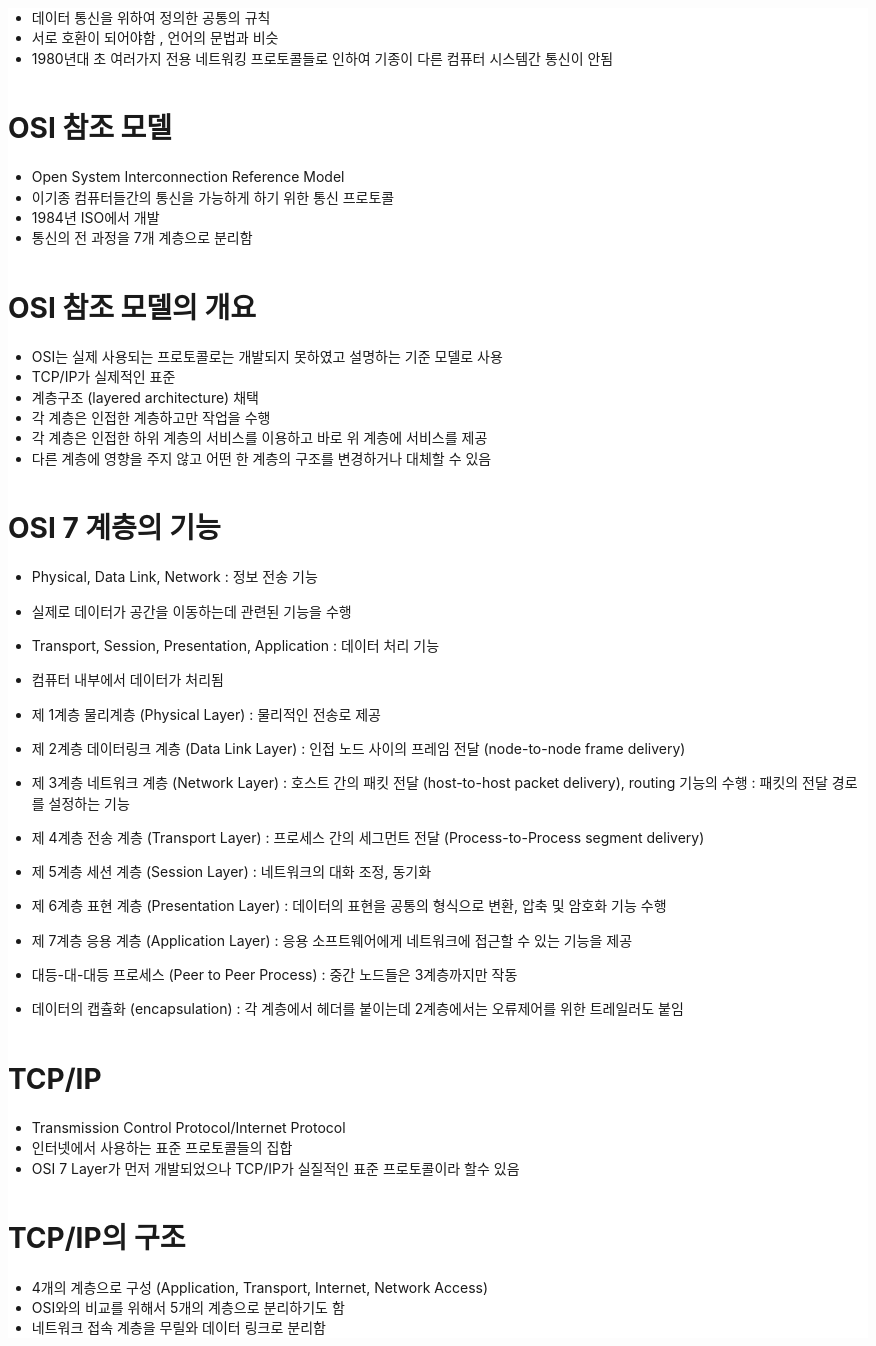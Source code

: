 - 데이터 통신을 위하여 정의한 공통의 규칙
- 서로 호환이 되어야함 , 언어의 문법과 비슷
- 1980년대 초 여러가지 전용 네트워킹 프로토콜들로 인하여 기종이 다른 컴퓨터 시스템간 통신이 안됨

# OSI 참조 모델

- Open System Interconnection Reference Model
- 이기종 컴퓨터들간의 통신을 가능하게 하기 위한 통신 프로토콜
- 1984년 ISO에서 개발
- 통신의 전 과정을 7개 계층으로 분리함

# OSI 참조 모델의 개요

- OSI는 실제 사용되는 프로토콜로는 개발되지 못하였고 설명하는 기준 모델로 사용
- TCP/IP가 실제적인 표준
- 계층구조 (layered architecture) 채택
- 각 계층은 인접한 계층하고만 작업을 수행
- 각 계층은 인접한 하위 계층의 서비스를 이용하고 바로 위 계층에 서비스를 제공
- 다른 계층에 영향을 주지 않고 어떤 한 계층의 구조를 변경하거나 대체할 수 있음

# OSI 7 계층의 기능
- Physical, Data Link, Network : 정보 전송 기능
- 실제로 데이터가 공간을 이동하는데 관련된 기능을 수행

- Transport, Session, Presentation, Application : 데이터 처리 기능
- 컴퓨터 내부에서 데이터가 처리됨

- 제 1계층 물리계층 (Physical Layer) : 물리적인 전송로 제공
- 제 2계층 데이터링크 계층 (Data Link Layer) : 인접 노드 사이의 프레임 전달 (node-to-node frame delivery)
- 제 3계층 네트워크 계층 (Network Layer) : 호스트 간의 패킷 전달 (host-to-host packet delivery), routing 기능의 수행 : 패킷의 전달 경로를 설정하는 기능
- 제 4계층 전송 계층 (Transport Layer) : 프로세스 간의 세그먼트 전달 (Process-to-Process segment delivery)
- 제 5계층 세션 계층 (Session Layer) : 네트워크의 대화 조정, 동기화
- 제 6계층 표현 계층 (Presentation Layer) : 데이터의 표현을 공통의 형식으로 변환, 압축 및 암호화 기능 수행
- 제 7계층 응용 계층 (Application Layer) : 응용 소프트웨어에게 네트워크에 접근할 수 있는 기능을 제공

- 대등-대-대등 프로세스 (Peer to Peer Process) : 중간 노드들은 3계층까지만 작동

- 데이터의 캡츌화 (encapsulation) : 각 계층에서 헤더를 붙이는데 2계층에서는 오류제어를 위한 트레일러도 붙임

# TCP/IP

- Transmission Control Protocol/Internet Protocol
- 인터넷에서 사용하는 표준 프로토콜들의 집합
- OSI 7 Layer가 먼저 개발되었으나 TCP/IP가 실질적인 표준 프로토콜이라 할수 있음

# TCP/IP의 구조
- 4개의 계층으로 구성 (Application, Transport, Internet, Network Access)
- OSI와의 비교를 위해서 5개의 계층으로 분리하기도 함
- 네트워크 접속 계층을 무릴와 데이터 링크로 분리함
